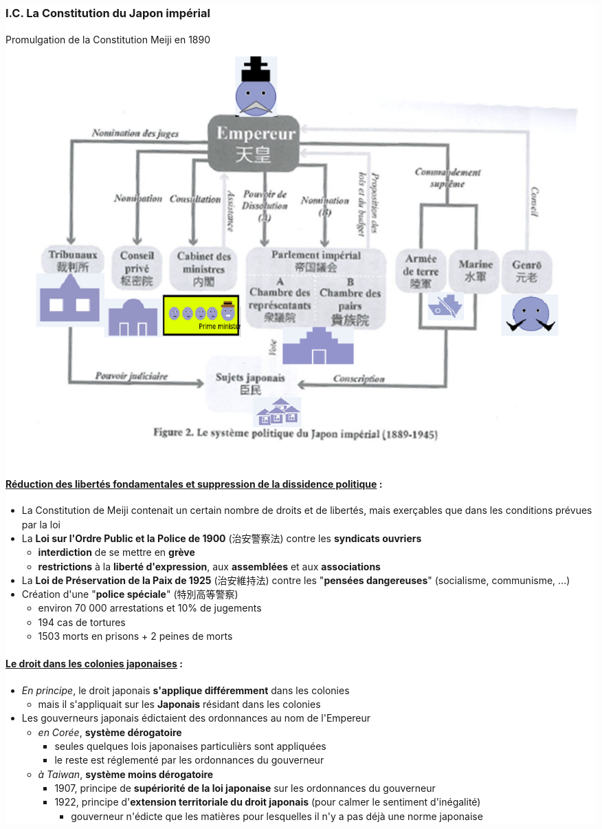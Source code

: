 ### **I.C.** La Constitution du Japon impérial
Promulgation de la Constitution Meiji  en 1890

<img src="images/Système politique du Japon impérial.png">

#### <ins>Réduction des libertés fondamentales et suppression de la dissidence politique</ins> :
- La Constitution de Meiji contenait un certain nombre de droits et de libertés, mais exerçables que dans les conditions prévues par la loi
- La **Loi sur l'Ordre Public et la Police de 1900** (治安警察法) contre les **syndicats ouvriers**
	- **interdiction** de se mettre en **grève**
	- **restrictions** à la **liberté d'expression**, aux **assemblées** et aux **associations**
- La **Loi de Préservation de la Paix de 1925** (治安維持法) contre les "**pensées dangereuses**" (socialisme, communisme, ...)
- Création d'une "**police spéciale**" (特別高等警察)
	- environ 70 000 arrestations et 10% de jugements
	- 194 cas de tortures
	- 1503 morts en prisons + 2 peines de morts

#### <ins>Le droit dans les colonies japonaises</ins> :
- *En principe*, le droit japonais **s'applique différemment** dans les colonies
	- mais il s'appliquait sur les **Japonais** résidant dans les colonies
- Les gouverneurs japonais édictaient des ordonnances au nom de l'Empereur
	- *en Corée*, **système dérogatoire**
		- seules quelques lois japonaises particulièrs sont appliquées
		- le reste est réglementé par les ordonnances du gouverneur
	- *à Taiwan*, **système moins dérogatoire**
		- 1907, principe de **supériorité de la loi japonaise** sur les ordonnances du gouverneur
		- 1922, principe d'**extension territoriale du droit japonais** (pour calmer le sentiment d'inégalité)
			- gouverneur n'édicte que les matières pour lesquelles il n'y a pas déjà une norme japonaise
